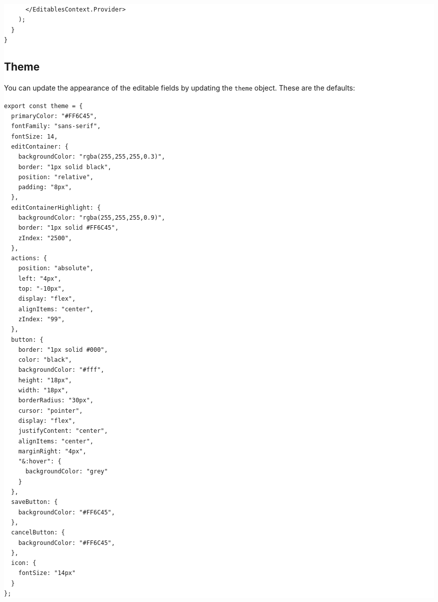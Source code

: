 ```
      </EditablesContext.Provider>
    );
  }
}
```

## Theme

You can update the appearance of the editable fields by updating the `theme` object. These are the defaults:
```
export const theme = {
  primaryColor: "#FF6C45",
  fontFamily: "sans-serif",
  fontSize: 14,
  editContainer: {
    backgroundColor: "rgba(255,255,255,0.3)",
    border: "1px solid black",
    position: "relative",
    padding: "8px",
  },
  editContainerHighlight: {
    backgroundColor: "rgba(255,255,255,0.9)",
    border: "1px solid #FF6C45",
    zIndex: "2500",
  },
  actions: {
    position: "absolute",
    left: "4px",
    top: "-10px",
    display: "flex",
    alignItems: "center",
    zIndex: "99",
  },
  button: {
    border: "1px solid #000",
    color: "black",
    backgroundColor: "#fff",
    height: "18px",
    width: "18px",
    borderRadius: "30px",
    cursor: "pointer",
    display: "flex",
    justifyContent: "center",
    alignItems: "center",
    marginRight: "4px",
    "&:hover": {
      backgroundColor: "grey"
    }
  },
  saveButton: {
    backgroundColor: "#FF6C45",
  },
  cancelButton: {
    backgroundColor: "#FF6C45",
  },
  icon: {
    fontSize: "14px"
  }
};
```
